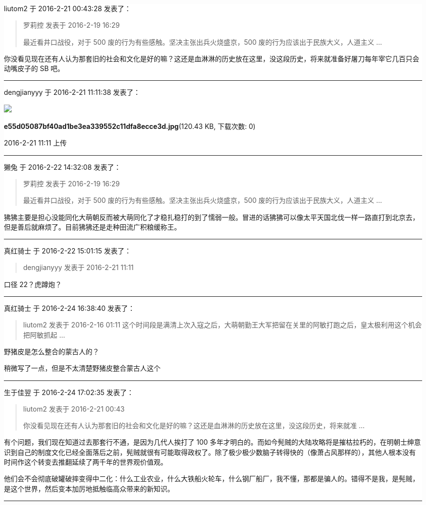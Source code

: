 liutom2 于 2016-2-21 00:43:28 发表了：

> 罗莉控 发表于 2016-2-19 16:29
>
> 最近看井口战役，对于 500 废的行为有些感触。坚决主张出兵火烧盛京，500 废的行为应该出于民族大义，人道主义 ...

你没看见现在还有人认为那套旧的社会和文化是好的嘛？这还是血淋淋的历史放在这里，没这段历史，将来就准备好屠刀每年宰它几百只会动嘴皮子的 SB 吧。

---

dengjianyyy 于 2016-2-21 11:11:38 发表了：

![](/9025/111129nw1n1k1btns5luut.jpg)

**e55d05087bf40ad1be3ea339552c11dfa8ecce3d.jpg**(120.43 KB, 下载次数: 0)

2016-2-21 11:11 上传

---

獭兔 于 2016-2-22 14:32:08 发表了：

> 罗莉控 发表于 2016-2-19 16:29
>
> 最近看井口战役，对于 500 废的行为有些感触。坚决主张出兵火烧盛京，500 废的行为应该出于民族大义，人道主义 ...

狒狒主要是担心没能同化大萌朝反而被大萌同化了才稳扎稳打的到了懦弱一般。冒进的话狒狒可以像太平天国北伐一样一路直打到北京去，但是善后就麻烦了。目前狒狒还是走种田流广积粮缓称王。

---

真红骑士 于 2016-2-22 15:01:15 发表了：

> dengjianyyy 发表于 2016-2-21 11:11

口径 22？虎蹲炮？

---

真红骑士 于 2016-2-24 16:38:40 发表了：

> liutom2 发表于 2016-2-16 01:11 这个时间段是满清上次入寇之后，大萌朝勤王大军把留在关里的阿敏打跑之后，皇太极利用这个机会把阿敏抓起 ...

野猪皮是怎么整合的蒙古人的？

稍微写了一点，但是不太清楚野猪皮整合蒙古人这个

---

生于佳翌 于 2016-2-24 17:02:35 发表了：

> liutom2 发表于 2016-2-21 00:43
>
> 你没看见现在还有人认为那套旧的社会和文化是好的嘛？这还是血淋淋的历史放在这里，没这段历史，将来就准 ...

有个问题，我们现在知道过去那套行不通，是因为几代人挨打了 100 多年才明白的。而如今髡贼的大陆攻略将是摧枯拉朽的，在明朝士绅意识到自己的制度文化已经全面落后之前，髡贼就很有可能取得政权了。除了极少极少数脑子转得快的（像萧占风那样的），其他人根本没有时间作这个转变去推翻延续了两千年的世界观价值观。

他们会不会彻底破罐破摔变得中二化：什么工业农业，什么大铁船火轮车，什么钢厂船厂，我不懂，那都是骗人的。错得不是我，是髡贼，是这个世界，然后变本加厉地抵触临高众带来的新知识。

---
